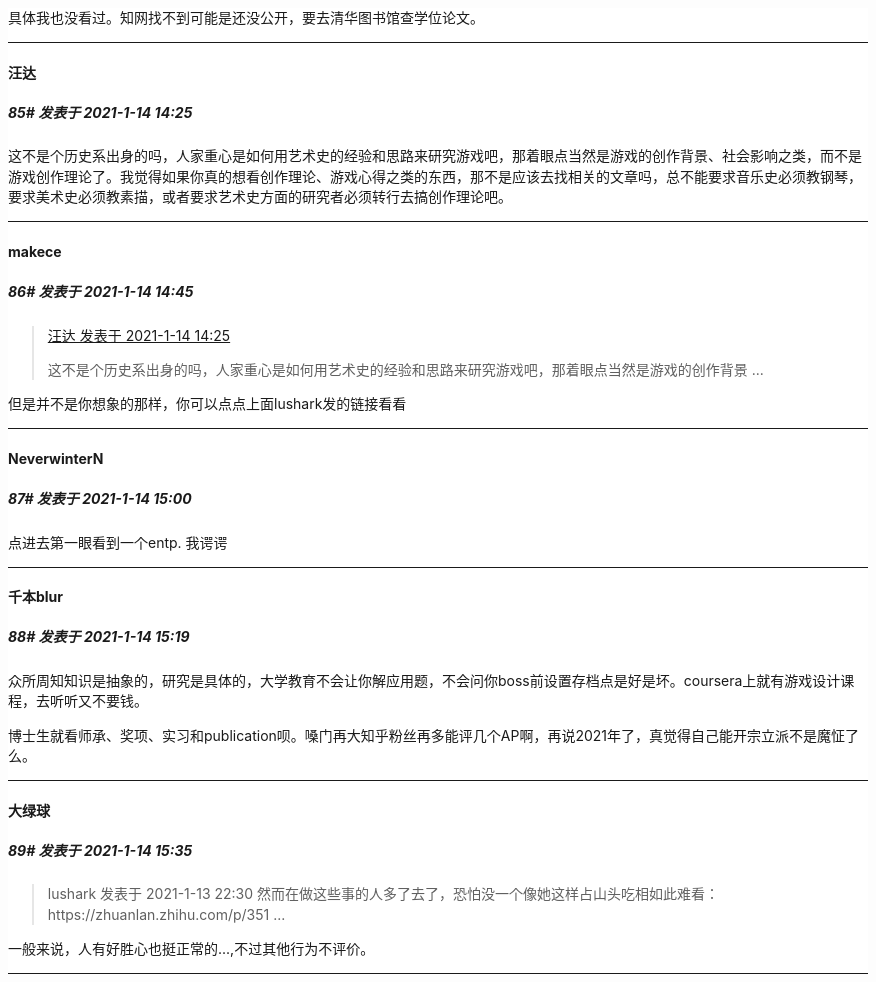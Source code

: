 
具体我也没看过。知网找不到可能是还没公开，要去清华图书馆查学位论文。


-----

####  汪达  
##### 85#       发表于 2021-1-14 14:25


这不是个历史系出身的吗，人家重心是如何用艺术史的经验和思路来研究游戏吧，那着眼点当然是游戏的创作背景、社会影响之类，而不是游戏创作理论了。我觉得如果你真的想看创作理论、游戏心得之类的东西，那不是应该去找相关的文章吗，总不能要求音乐史必须教钢琴，要求美术史必须教素描，或者要求艺术史方面的研究者必须转行去搞创作理论吧。


-----

####  makece  
##### 86#       发表于 2021-1-14 14:45


<blockquote><a href="httphttps://bbs.saraba1st.com/2b/forum.php?mod=redirect&amp;goto=findpost&amp;pid=50032730&amp;ptid=1982612" target="_blank">汪达 发表于 2021-1-14 14:25</a>

这不是个历史系出身的吗，人家重心是如何用艺术史的经验和思路来研究游戏吧，那着眼点当然是游戏的创作背景 ...</blockquote>
但是并不是你想象的那样，你可以点点上面lushark发的链接看看


-----

####  NeverwinterN  
##### 87#       发表于 2021-1-14 15:00


点进去第一眼看到一个entp. 我谔谔


-----

####  千本blur  
##### 88#       发表于 2021-1-14 15:19


众所周知知识是抽象的，研究是具体的，大学教育不会让你解应用题，不会问你boss前设置存档点是好是坏。coursera上就有游戏设计课程，去听听又不要钱。

博士生就看师承、奖项、实习和publication呗。嗓门再大知乎粉丝再多能评几个AP啊，再说2021年了，真觉得自己能开宗立派不是魔怔了么。


-----

####  大绿球  
##### 89#       发表于 2021-1-14 15:35


<blockquote>lushark 发表于 2021-1-13 22:30
然而在做这些事的人多了去了，恐怕没一个像她这样占山头吃相如此难看：https://zhuanlan.zhihu.com/p/351 ...</blockquote>
一般来说，人有好胜心也挺正常的...,不过其他行为不评价。


-----
